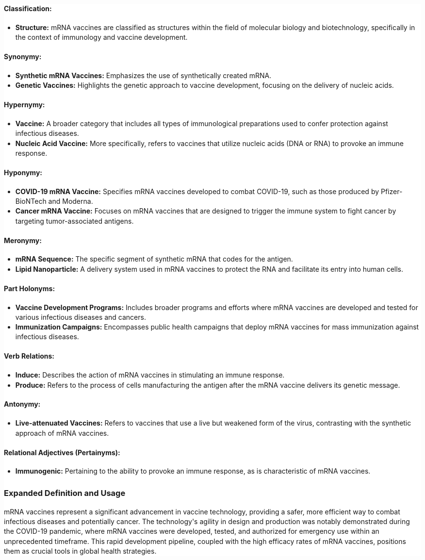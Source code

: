 #### Classification:
- **Structure:** mRNA vaccines are classified as structures within the field of molecular biology and biotechnology, specifically in the context of immunology and vaccine development.

#### Synonymy:
- **Synthetic mRNA Vaccines:** Emphasizes the use of synthetically created mRNA.
- **Genetic Vaccines:** Highlights the genetic approach to vaccine development, focusing on the delivery of nucleic acids.

#### Hypernymy:
- **Vaccine:** A broader category that includes all types of immunological preparations used to confer protection against infectious diseases.
- **Nucleic Acid Vaccine:** More specifically, refers to vaccines that utilize nucleic acids (DNA or RNA) to provoke an immune response.

#### Hyponymy:
- **COVID-19 mRNA Vaccine:** Specifies mRNA vaccines developed to combat COVID-19, such as those produced by Pfizer-BioNTech and Moderna.
- **Cancer mRNA Vaccine:** Focuses on mRNA vaccines that are designed to trigger the immune system to fight cancer by targeting tumor-associated antigens.

#### Meronymy:
- **mRNA Sequence:** The specific segment of synthetic mRNA that codes for the antigen.
- **Lipid Nanoparticle:** A delivery system used in mRNA vaccines to protect the RNA and facilitate its entry into human cells.

#### Part Holonyms:
- **Vaccine Development Programs:** Includes broader programs and efforts where mRNA vaccines are developed and tested for various infectious diseases and cancers.
- **Immunization Campaigns:** Encompasses public health campaigns that deploy mRNA vaccines for mass immunization against infectious diseases.

#### Verb Relations:
- **Induce:** Describes the action of mRNA vaccines in stimulating an immune response.
- **Produce:** Refers to the process of cells manufacturing the antigen after the mRNA vaccine delivers its genetic message.

#### Antonymy:
- **Live-attenuated Vaccines:** Refers to vaccines that use a live but weakened form of the virus, contrasting with the synthetic approach of mRNA vaccines.

#### Relational Adjectives (Pertainyms):
- **Immunogenic:** Pertaining to the ability to provoke an immune response, as is characteristic of mRNA vaccines.

### Expanded Definition and Usage
mRNA vaccines represent a significant advancement in vaccine technology, providing a safer, more efficient way to combat infectious diseases and potentially cancer. The technology's agility in design and production was notably demonstrated during the COVID-19 pandemic, where mRNA vaccines were developed, tested, and authorized for emergency use within an unprecedented timeframe. This rapid development pipeline, coupled with the high efficacy rates of mRNA vaccines, positions them as crucial tools in global health strategies.
